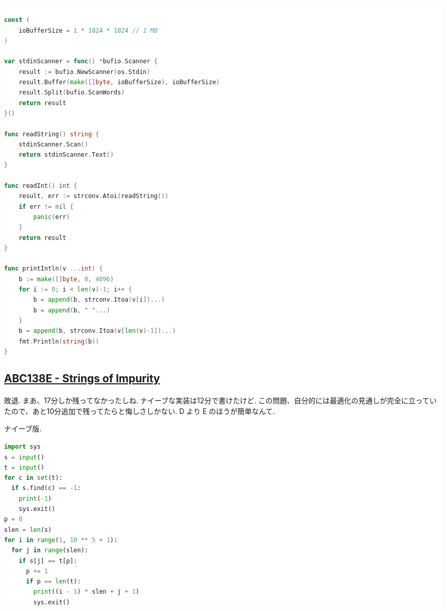 ```go

const (
	ioBufferSize = 1 * 1024 * 1024 // 1 MB
)

var stdinScanner = func() *bufio.Scanner {
	result := bufio.NewScanner(os.Stdin)
	result.Buffer(make([]byte, ioBufferSize), ioBufferSize)
	result.Split(bufio.ScanWords)
	return result
}()

func readString() string {
	stdinScanner.Scan()
	return stdinScanner.Text()
}

func readInt() int {
	result, err := strconv.Atoi(readString())
	if err != nil {
		panic(err)
	}
	return result
}

func printIntln(v ...int) {
	b := make([]byte, 0, 4096)
	for i := 0; i < len(v)-1; i++ {
		b = append(b, strconv.Itoa(v[i])...)
		b = append(b, " "...)
	}
	b = append(b, strconv.Itoa(v[len(v)-1])...)
	fmt.Println(string(b))
}
```

## [ABC138E - Strings of Impurity](https://atcoder.jp/contests/abc138/tasks/abc138_e)

敗退. まあ、17分しか残ってなかったしね. ナイーブな実装は12分で書けたけど. この問題、自分的には最適化の見通しが完全に立っていたので、あと10分追加で残ってたらと悔しさしかない. D より E のほうが簡単なんて.

ナイーブ版.

```python
import sys
s = input()
t = input()
for c in set(t):
  if s.find(c) == -1:
    print(-1)
    sys.exit()
p = 0
slen = len(s)
for i in range(1, 10 ** 5 + 1):
  for j in range(slen):
    if s[j] == t[p]:
      p += 1
      if p == len(t):
        print((i - 1) * slen + j + 1)
        sys.exit()
```
